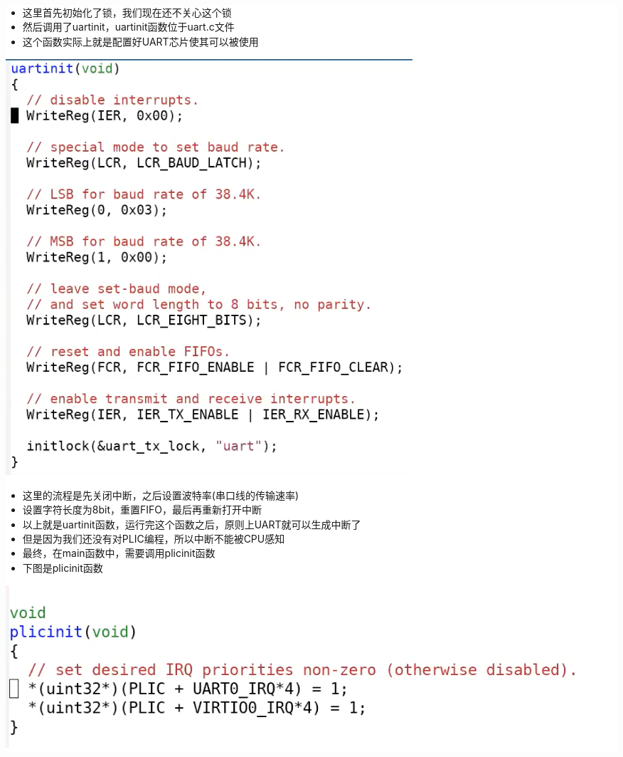 + 这里首先初始化了锁，我们现在还不关心这个锁
+ 然后调用了uartinit，uartinit函数位于uart.c文件
+ 这个函数实际上就是配置好UART芯片使其可以被使用
<img src=".\picture\image100.png"> 

+ 这里的流程是先关闭中断，之后设置波特率(串口线的传输速率)
+ 设置字符长度为8bit，重置FIFO，最后再重新打开中断
+ 以上就是uartinit函数，运行完这个函数之后，原则上UART就可以生成中断了
+ 但是因为我们还没有对PLIC编程，所以中断不能被CPU感知
+ 最终，在main函数中，需要调用plicinit函数
+ 下图是plicinit函数
<img src=".\picture\image101.png"> 
